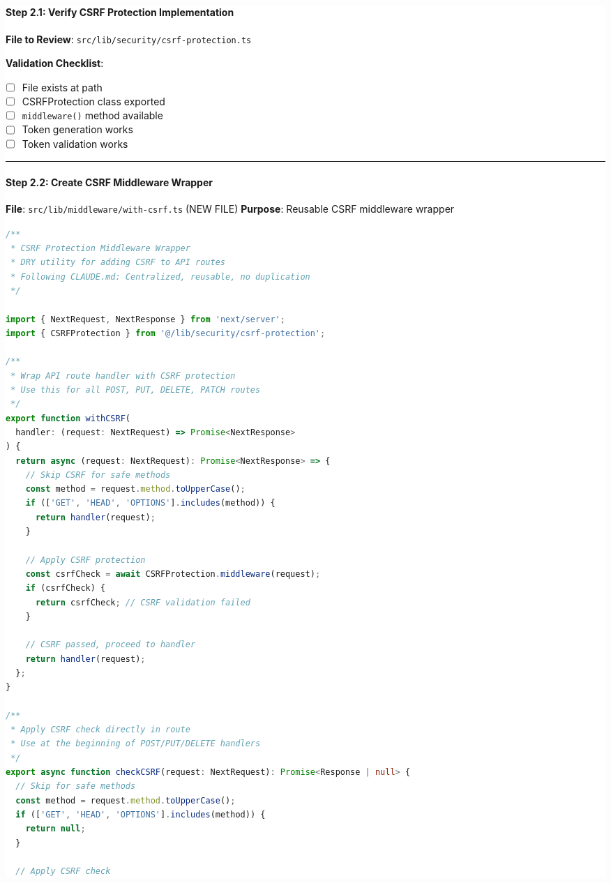 
#### Step 2.1: Verify CSRF Protection Implementation

**File to Review**: `src/lib/security/csrf-protection.ts`

**Validation Checklist**:
- [ ] File exists at path
- [ ] CSRFProtection class exported
- [ ] `middleware()` method available
- [ ] Token generation works
- [ ] Token validation works

---

#### Step 2.2: Create CSRF Middleware Wrapper

**File**: `src/lib/middleware/with-csrf.ts` (NEW FILE)
**Purpose**: Reusable CSRF middleware wrapper

```typescript
/**
 * CSRF Protection Middleware Wrapper
 * DRY utility for adding CSRF to API routes
 * Following CLAUDE.md: Centralized, reusable, no duplication
 */

import { NextRequest, NextResponse } from 'next/server';
import { CSRFProtection } from '@/lib/security/csrf-protection';

/**
 * Wrap API route handler with CSRF protection
 * Use this for all POST, PUT, DELETE, PATCH routes
 */
export function withCSRF(
  handler: (request: NextRequest) => Promise<NextResponse>
) {
  return async (request: NextRequest): Promise<NextResponse> => {
    // Skip CSRF for safe methods
    const method = request.method.toUpperCase();
    if (['GET', 'HEAD', 'OPTIONS'].includes(method)) {
      return handler(request);
    }

    // Apply CSRF protection
    const csrfCheck = await CSRFProtection.middleware(request);
    if (csrfCheck) {
      return csrfCheck; // CSRF validation failed
    }

    // CSRF passed, proceed to handler
    return handler(request);
  };
}

/**
 * Apply CSRF check directly in route
 * Use at the beginning of POST/PUT/DELETE handlers
 */
export async function checkCSRF(request: NextRequest): Promise<Response | null> {
  // Skip for safe methods
  const method = request.method.toUpperCase();
  if (['GET', 'HEAD', 'OPTIONS'].includes(method)) {
    return null;
  }

  // Apply CSRF check
```